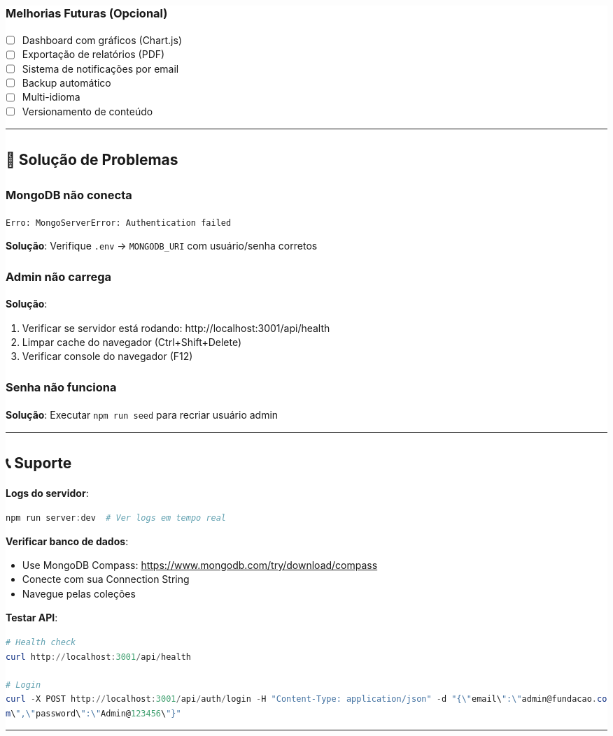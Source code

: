 ### Melhorias Futuras (Opcional)
- [ ] Dashboard com gráficos (Chart.js)
- [ ] Exportação de relatórios (PDF)
- [ ] Sistema de notificações por email
- [ ] Backup automático
- [ ] Multi-idioma
- [ ] Versionamento de conteúdo

---

## 🐛 Solução de Problemas

### MongoDB não conecta
```
Erro: MongoServerError: Authentication failed
```
**Solução**: Verifique `.env` → `MONGODB_URI` com usuário/senha corretos

### Admin não carrega
**Solução**: 
1. Verificar se servidor está rodando: http://localhost:3001/api/health
2. Limpar cache do navegador (Ctrl+Shift+Delete)
3. Verificar console do navegador (F12)

### Senha não funciona
**Solução**: Executar `npm run seed` para recriar usuário admin

---

## 📞 Suporte

**Logs do servidor**:
```powershell
npm run server:dev  # Ver logs em tempo real
```

**Verificar banco de dados**:
- Use MongoDB Compass: https://www.mongodb.com/try/download/compass
- Conecte com sua Connection String
- Navegue pelas coleções

**Testar API**:
```powershell
# Health check
curl http://localhost:3001/api/health

# Login
curl -X POST http://localhost:3001/api/auth/login -H "Content-Type: application/json" -d "{\"email\":\"admin@fundacao.com\",\"password\":\"Admin@123456\"}"
```

---
